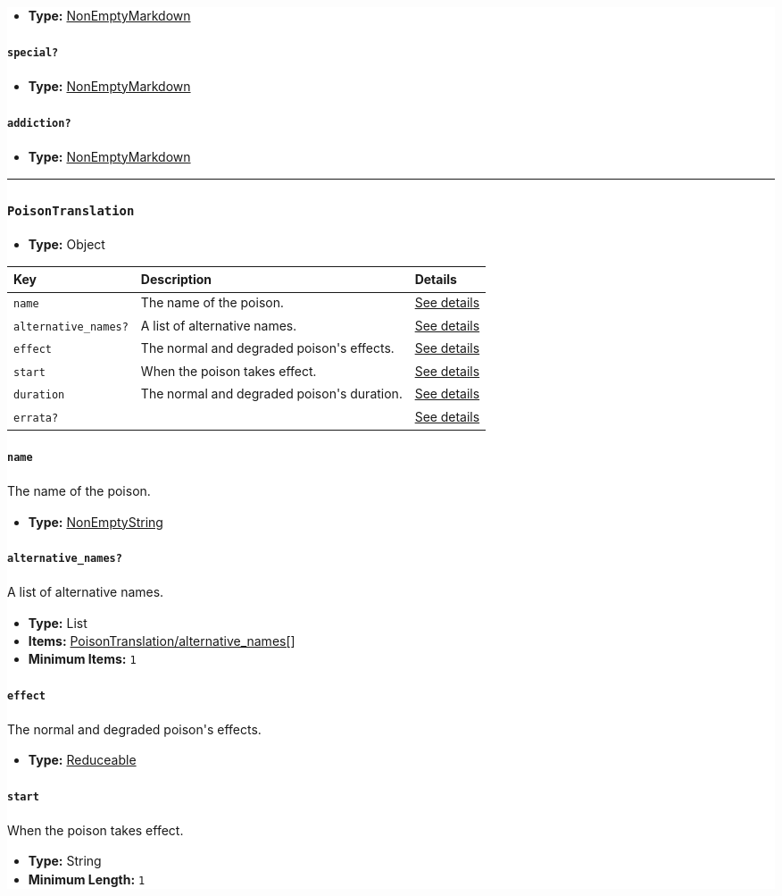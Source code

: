 - **Type:** <a href="../_NonEmptyString.md#NonEmptyMarkdown">NonEmptyMarkdown</a>

#### <a name="IntoxicantTranslation/special"></a> `special?`

- **Type:** <a href="../_NonEmptyString.md#NonEmptyMarkdown">NonEmptyMarkdown</a>

#### <a name="IntoxicantTranslation/addiction"></a> `addiction?`

- **Type:** <a href="../_NonEmptyString.md#NonEmptyMarkdown">NonEmptyMarkdown</a>

---

### <a name="PoisonTranslation"></a> `PoisonTranslation`

- **Type:** Object

Key | Description | Details
:-- | :-- | :--
`name` | The name of the poison. | <a href="#PoisonTranslation/name">See details</a>
`alternative_names?` | A list of alternative names. | <a href="#PoisonTranslation/alternative_names">See details</a>
`effect` | The normal and degraded poison's effects. | <a href="#PoisonTranslation/effect">See details</a>
`start` | When the poison takes effect. | <a href="#PoisonTranslation/start">See details</a>
`duration` | The normal and degraded poison's duration. | <a href="#PoisonTranslation/duration">See details</a>
`errata?` |  | <a href="#PoisonTranslation/errata">See details</a>

#### <a name="PoisonTranslation/name"></a> `name`

The name of the poison.

- **Type:** <a href="../_NonEmptyString.md#NonEmptyString">NonEmptyString</a>

#### <a name="PoisonTranslation/alternative_names"></a> `alternative_names?`

A list of alternative names.

- **Type:** List
- **Items:** <a href="#PoisonTranslation/alternative_names[]">PoisonTranslation/alternative_names[]</a>
- **Minimum Items:** `1`

#### <a name="PoisonTranslation/effect"></a> `effect`

The normal and degraded poison's effects.

- **Type:** <a href="../_DiseasePoison.md#Reduceable">Reduceable</a>

#### <a name="PoisonTranslation/start"></a> `start`

When the poison takes effect.

- **Type:** String
- **Minimum Length:** `1`
